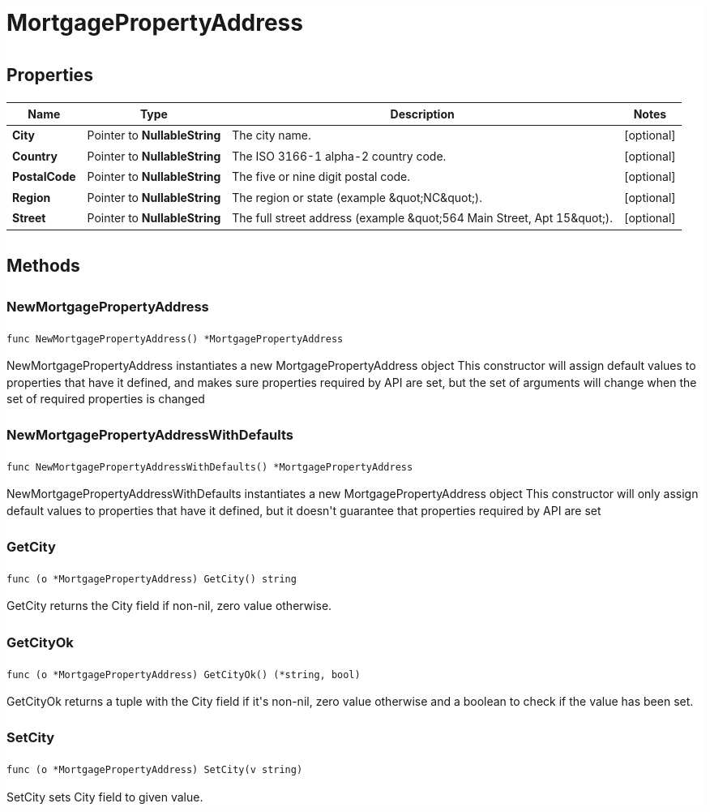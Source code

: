 # MortgagePropertyAddress

## Properties

Name | Type | Description | Notes
------------ | ------------- | ------------- | -------------
**City** | Pointer to **NullableString** | The city name. | [optional] 
**Country** | Pointer to **NullableString** | The ISO 3166-1 alpha-2 country code. | [optional] 
**PostalCode** | Pointer to **NullableString** | The five or nine digit postal code. | [optional] 
**Region** | Pointer to **NullableString** | The region or state (example \&quot;NC\&quot;). | [optional] 
**Street** | Pointer to **NullableString** | The full street address (example \&quot;564 Main Street, Apt 15\&quot;). | [optional] 

## Methods

### NewMortgagePropertyAddress

`func NewMortgagePropertyAddress() *MortgagePropertyAddress`

NewMortgagePropertyAddress instantiates a new MortgagePropertyAddress object
This constructor will assign default values to properties that have it defined,
and makes sure properties required by API are set, but the set of arguments
will change when the set of required properties is changed

### NewMortgagePropertyAddressWithDefaults

`func NewMortgagePropertyAddressWithDefaults() *MortgagePropertyAddress`

NewMortgagePropertyAddressWithDefaults instantiates a new MortgagePropertyAddress object
This constructor will only assign default values to properties that have it defined,
but it doesn't guarantee that properties required by API are set

### GetCity

`func (o *MortgagePropertyAddress) GetCity() string`

GetCity returns the City field if non-nil, zero value otherwise.

### GetCityOk

`func (o *MortgagePropertyAddress) GetCityOk() (*string, bool)`

GetCityOk returns a tuple with the City field if it's non-nil, zero value otherwise
and a boolean to check if the value has been set.

### SetCity

`func (o *MortgagePropertyAddress) SetCity(v string)`

SetCity sets City field to given value.
